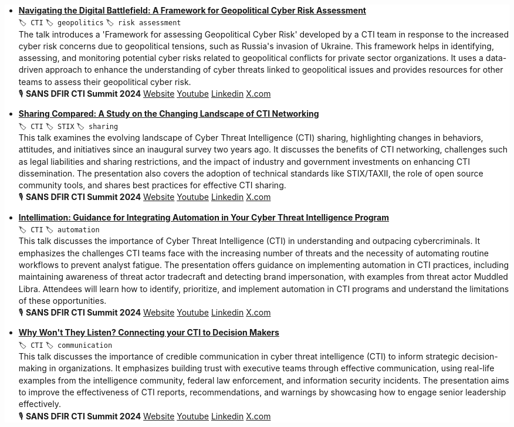 - [**Navigating the Digital Battlefield: A Framework for Geopolitical Cyber Risk Assessment**](https://www.youtube.com/watch?v=NJT0Y0Pj7e0)    
`🏷️ CTI`  `🏷️ geopolitics`  `🏷️ risk assessment`  
The talk introduces a 'Framework for assessing Geopolitical Cyber Risk' developed by a CTI team in response to the increased cyber risk concerns due to geopolitical tensions, such as Russia's invasion of Ukraine. This framework helps in identifying, assessing, and monitoring potential cyber risks related to geopolitical conflicts for private sector organizations. It uses a data-driven approach to enhance the understanding of cyber threats linked to geopolitical issues and provides resources for other teams to assess their geopolitical cyber risk.  
🎙️  **SANS DFIR CTI Summit 2024** [Website](https://www.sans.org/digital-forensics-incident-response/) [Youtube](https://www.youtube.com/playlist?list=PLfouvuAjspTrkS6Hndwr7-e8F6I5iWW2E) [Linkedin](https://www.linkedin.com/showcase/sans-digital-forensics-and-incident-response)  [X.com](https://x.com/dfirsummit)    

- [**Sharing Compared: A Study on the Changing Landscape of CTI Networking**](https://www.youtube.com/watch?v=_Bwm5HKjOfw)    
`🏷️ CTI`  `🏷️ STIX`  `🏷️ sharing`  
This talk examines the evolving landscape of Cyber Threat Intelligence (CTI) sharing, highlighting changes in behaviors, attitudes, and initiatives since an inaugural survey two years ago. It discusses the benefits of CTI networking, challenges such as legal liabilities and sharing restrictions, and the impact of industry and government investments on enhancing CTI dissemination. The presentation also covers the adoption of technical standards like STIX/TAXII, the role of open source community tools, and shares best practices for effective CTI sharing.  
🎙️  **SANS DFIR CTI Summit 2024** [Website](https://www.sans.org/digital-forensics-incident-response/) [Youtube](https://www.youtube.com/playlist?list=PLfouvuAjspTrkS6Hndwr7-e8F6I5iWW2E) [Linkedin](https://www.linkedin.com/showcase/sans-digital-forensics-and-incident-response)  [X.com](https://x.com/dfirsummit)    

- [**Intellimation: Guidance for Integrating Automation in Your Cyber Threat Intelligence Program**](https://www.youtube.com/watch?v=NhWLVvbR35k)    
`🏷️ CTI`  `🏷️ automation`  
This talk discusses the importance of Cyber Threat Intelligence (CTI) in understanding and outpacing cybercriminals. It emphasizes the challenges CTI teams face with the increasing number of threats and the necessity of automating routine workflows to prevent analyst fatigue. The presentation offers guidance on implementing automation in CTI practices, including maintaining awareness of threat actor tradecraft and detecting brand impersonation, with examples from threat actor Muddled Libra. Attendees will learn how to identify, prioritize, and implement automation in CTI programs and understand the limitations of these opportunities.  
🎙️  **SANS DFIR CTI Summit 2024** [Website](https://www.sans.org/digital-forensics-incident-response/) [Youtube](https://www.youtube.com/playlist?list=PLfouvuAjspTrkS6Hndwr7-e8F6I5iWW2E) [Linkedin](https://www.linkedin.com/showcase/sans-digital-forensics-and-incident-response)  [X.com](https://x.com/dfirsummit)    

- [**Why Won't They Listen? Connecting your CTI to Decision Makers**](https://www.youtube.com/watch?v=LyHSqA3Rons)    
`🏷️ CTI`  `🏷️ communication`  
This talk discusses the importance of credible communication in cyber threat intelligence (CTI) to inform strategic decision-making in organizations. It emphasizes building trust with executive teams through effective communication, using real-life examples from the intelligence community, federal law enforcement, and information security incidents. The presentation aims to improve the effectiveness of CTI reports, recommendations, and warnings by showcasing how to engage senior leadership effectively.  
🎙️  **SANS DFIR CTI Summit 2024** [Website](https://www.sans.org/digital-forensics-incident-response/) [Youtube](https://www.youtube.com/playlist?list=PLfouvuAjspTrkS6Hndwr7-e8F6I5iWW2E) [Linkedin](https://www.linkedin.com/showcase/sans-digital-forensics-and-incident-response)  [X.com](https://x.com/dfirsummit)    
